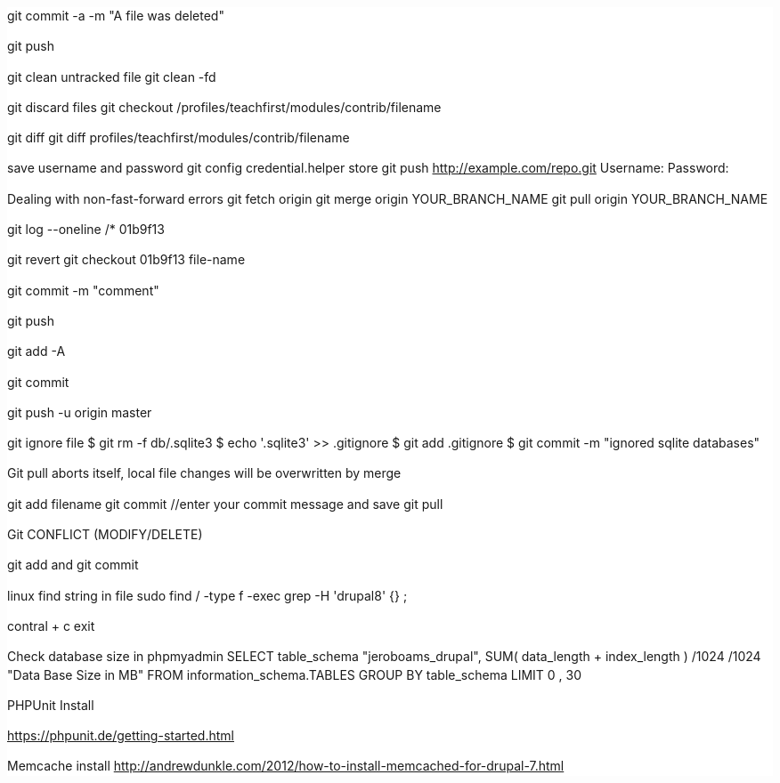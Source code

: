 git commit -a -m "A file was deleted"

git push

git clean untracked file
git clean -fd

git discard files
git checkout /profiles/teachfirst/modules/contrib/filename

git diff
git diff profiles/teachfirst/modules/contrib/filename

save username and password
git config credential.helper store git push http://example.com/repo.git Username: Password:

Dealing with non-fast-forward errors
git fetch origin git merge origin YOUR_BRANCH_NAME git pull origin YOUR_BRANCH_NAME

git log --oneline /* 01b9f13

git revert
git checkout 01b9f13 file-name

git commit -m "comment"

git push

git add -A

git commit

git push -u origin master

git ignore file
$ git rm -f db/.sqlite3 $ echo '.sqlite3' >> .gitignore $ git add .gitignore $ git commit -m "ignored sqlite databases"

Git pull aborts itself, local file changes will be overwritten by merge

git add filename git commit //enter your commit message and save git pull

Git CONFLICT (MODIFY/DELETE)

git add and git commit

linux find string in file
sudo find / -type f -exec grep -H 'drupal8' {} \;

contral + c exit

Check database size in phpmyadmin
SELECT table_schema "jeroboams_drupal", SUM( data_length + index_length ) /1024 /1024 "Data Base Size in MB" FROM information_schema.TABLES GROUP BY table_schema LIMIT 0 , 30

PHPUnit Install

https://phpunit.de/getting-started.html

Memcache install
http://andrewdunkle.com/2012/how-to-install-memcached-for-drupal-7.html

